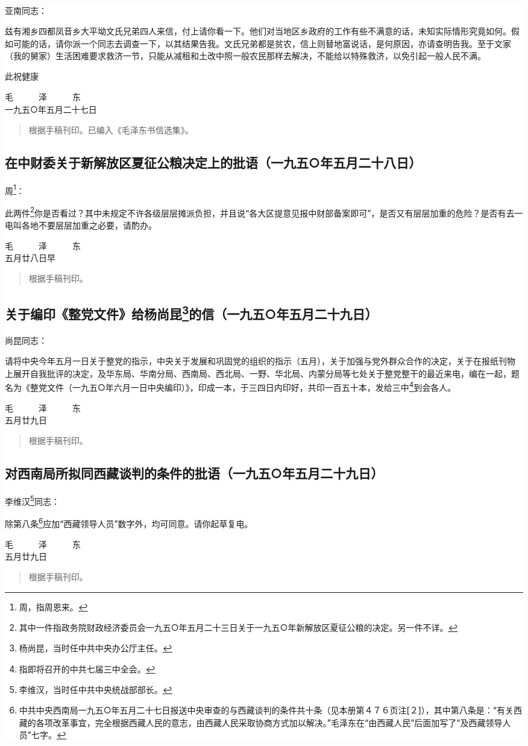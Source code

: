 亚南同志：

兹有湘乡四都凤音乡大平坳文氏兄弟四人来信，付上请你看一下。他们对当地区乡政府的工作有些不满意的话，未知实际情形究竟如何。假如可能的话，请你派一个同志去调查一下，以其结果告我。文氏兄弟都是贫农，信上则替地富说话，是何原因，亦请查明告我。至于文家（我的舅家）生活困难要求救济一节，只能从减租和土改中照一般农民那样去解决，不能给以特殊救济，以免引起一般人民不满。

此祝健康

毛　　　泽　　　东  
一九五○年五月二十七日

>根据手稿刊印。已编入《毛泽东书信选集》。

[^１-249]:刘亚南，当时任湖南省湘乡县县长。

## 在中财委关于新解放区夏征公粮决定上的批语（一九五○年五月二十八日）

周[^１-250]：

此两件[^２-250]你是否看过？其中未规定不许各级层层摊派负担，并且说“各大区提意见报中财部备案即可”，是否又有层层加重的危险？是否有去一电叫各地不要层层加重之必要，请酌办。

毛　　　泽　　　东  
五月廿八日早

>根据手稿刊印。

[^１-250]:周，指周恩来。

[^２-250]:其中一件指政务院财政经济委员会一九五○年五月二十三日关于一九五○年新解放区夏征公粮的决定。另一件不详。

## 关于编印《整党文件》给杨尚昆[^１-251]的信（一九五○年五月二十九日）

尚昆同志：

请将中央今年五月一日关于整党的指示，中央关于发展和巩固党的组织的指示（五月），关于加强与党外群众合作的决定，关于在报纸刊物上展开自我批评的决定，及华东局、华南分局、西南局、西北局、一野、华北局、内蒙分局等七处关于整党整干的最近来电，编在一起，题名为《整党文件（一九五○年六月一日中央编印）》，印成一本，于三四日内印好，共印一百五十本，发给三中[^２-251]到会各人。

毛　　　泽　　　东  
五月廿九日

>根据手稿刊印。

[^１-251]:杨尚昆，当时任中共中央办公厅主任。

[^２-251]:指即将召开的中共七届三中全会。

## 对西南局所拟同西藏谈判的条件的批语（一九五○年五月二十九日）

李维汉[^１-252]同志：

除第八条[^２-252]应加“西藏领导人员”数字外，均可同意。请你起草复电。

毛　　　泽　　　东  
五月廿九日

>根据手稿刊印。

[^１-252]:李维汉，当时任中共中央统战部部长。

[^２-252]:中共中央西南局一九五○年五月二十七日报送中央审查的与西藏谈判的条件共十条（见本册第４７６页注[２]），其中第八条是：“有关西藏的各项改革事宜，完全根据西藏人民的意志，由西藏人民采取协商方式加以解决。”毛泽东在“由西藏人民”后面加写了“及西藏领导人员”七字。
